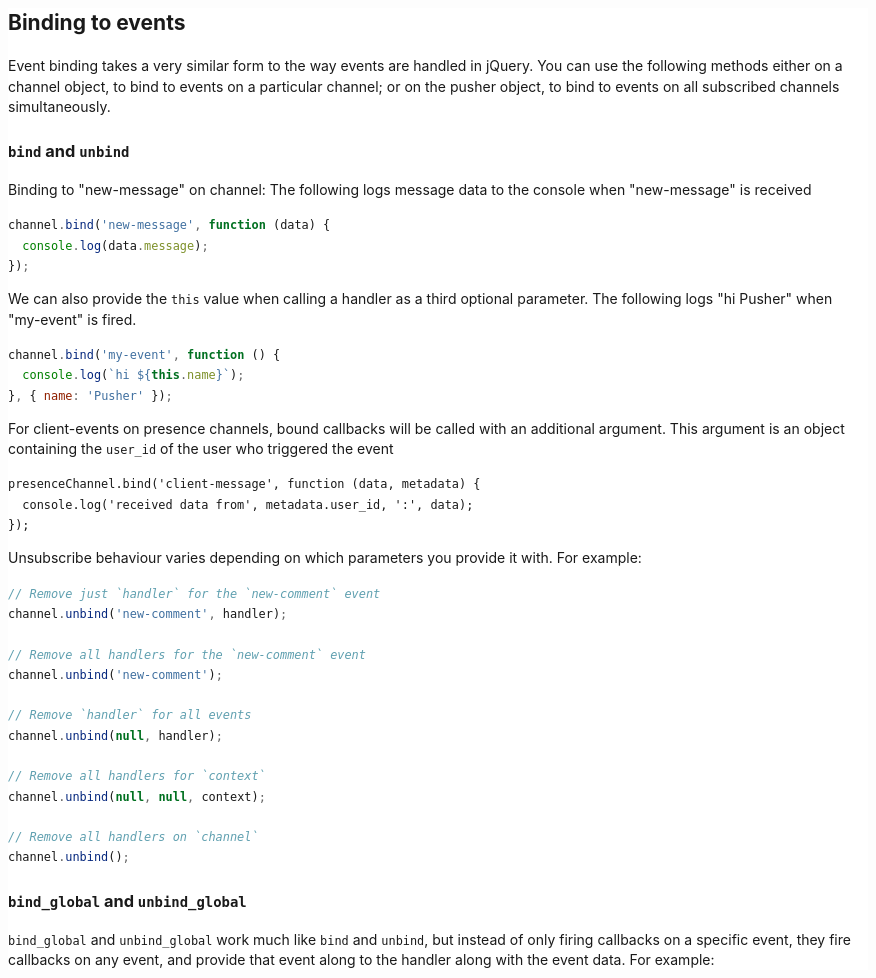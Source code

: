 ## Binding to events

Event binding takes a very similar form to the way events are handled in jQuery. You can use the following methods either on a channel object, to bind to events on a particular channel; or on the pusher object, to bind to events on all subscribed channels simultaneously.

### `bind` and `unbind`
Binding to "new-message" on channel: The following logs message data to the console when "new-message" is received
```js
channel.bind('new-message', function (data) {
  console.log(data.message);
});
```

We can also provide the `this` value when calling a handler as a third optional parameter. The following logs "hi Pusher" when "my-event" is fired.

```js
channel.bind('my-event', function () {
  console.log(`hi ${this.name}`);
}, { name: 'Pusher' });
```

For client-events on presence channels, bound callbacks will be called with an additional argument. This argument is an object containing the `user_id` of the user who triggered the event

```
presenceChannel.bind('client-message', function (data, metadata) {
  console.log('received data from', metadata.user_id, ':', data);
});
```

Unsubscribe behaviour varies depending on which parameters you provide it with. For example:

```js
// Remove just `handler` for the `new-comment` event
channel.unbind('new-comment', handler);

// Remove all handlers for the `new-comment` event
channel.unbind('new-comment');

// Remove `handler` for all events
channel.unbind(null, handler);

// Remove all handlers for `context`
channel.unbind(null, null, context);

// Remove all handlers on `channel`
channel.unbind();
```

### `bind_global` and `unbind_global`

`bind_global` and `unbind_global` work much like `bind` and `unbind`, but instead of only firing callbacks on a specific event, they fire callbacks on any event, and provide that event along to the handler along with the event data. For example:
